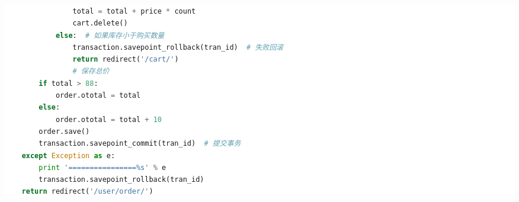 ```python
                total = total + price * count
                cart.delete()
            else:  # 如果库存小于购买数量
                transaction.savepoint_rollback(tran_id)  # 失败回滚
                return redirect('/cart/')
                # 保存总价
        if total > 88:
            order.ototal = total
        else:
            order.ototal = total + 10
        order.save()
        transaction.savepoint_commit(tran_id)  # 提交事务
    except Exception as e:
        print '================%s' % e
        transaction.savepoint_rollback(tran_id)
    return redirect('/user/order/')
```
[1]: https://ws1.sinaimg.cn/large/006v3NJegy1g1h8bqrf66j307x04pjr8.jpg
[2]: https://user-images.githubusercontent.com/26545521/35551703-4a6333e6-05cb-11e8-8827-369453ba9747.png
[3]: https://user-images.githubusercontent.com/26545521/35551779-ab0c5ac4-05cb-11e8-8b17-95a12ea3ae1f.png
[4]: https://ws1.sinaimg.cn/large/006v3NJegy1g1h89n6q4wj30rf0jjwgi.jpg
[5]: https://ws1.sinaimg.cn/large/006v3NJegy1g1h8a7mrscj31750jzju9.jpg
[6]: https://ws1.sinaimg.cn/large/006v3NJegy1g1h8aqhxrij314w08o41j.jpg
[7]: https://ws1.sinaimg.cn/large/006v3NJegy1g1h8b8llszj30ub0axmxu.jpg
